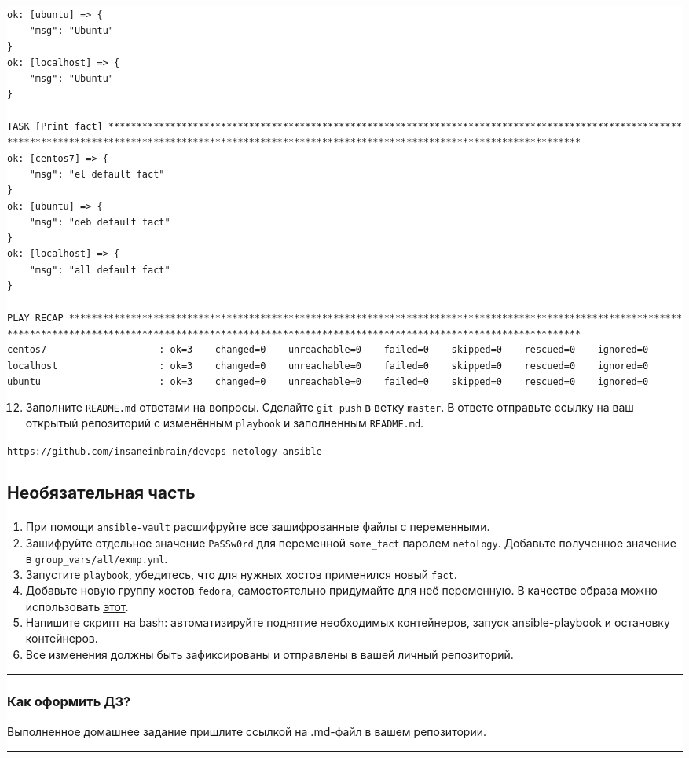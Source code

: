 ```
ok: [ubuntu] => {
    "msg": "Ubuntu"
}
ok: [localhost] => {
    "msg": "Ubuntu"
}

TASK [Print fact] ************************************************************************************************************************************************************************************************************
ok: [centos7] => {
    "msg": "el default fact"
}
ok: [ubuntu] => {
    "msg": "deb default fact"
}
ok: [localhost] => {
    "msg": "all default fact"
}

PLAY RECAP *******************************************************************************************************************************************************************************************************************
centos7                    : ok=3    changed=0    unreachable=0    failed=0    skipped=0    rescued=0    ignored=0
localhost                  : ok=3    changed=0    unreachable=0    failed=0    skipped=0    rescued=0    ignored=0
ubuntu                     : ok=3    changed=0    unreachable=0    failed=0    skipped=0    rescued=0    ignored=0
```
12. Заполните `README.md` ответами на вопросы. Сделайте `git push` в ветку `master`. В ответе отправьте ссылку на ваш открытый репозиторий с изменённым `playbook` и заполненным `README.md`.
```
https://github.com/insaneinbrain/devops-netology-ansible
```

## Необязательная часть

1. При помощи `ansible-vault` расшифруйте все зашифрованные файлы с переменными.
2. Зашифруйте отдельное значение `PaSSw0rd` для переменной `some_fact` паролем `netology`. Добавьте полученное значение в `group_vars/all/exmp.yml`.
3. Запустите `playbook`, убедитесь, что для нужных хостов применился новый `fact`.
4. Добавьте новую группу хостов `fedora`, самостоятельно придумайте для неё переменную. В качестве образа можно использовать [этот](https://hub.docker.com/r/pycontribs/fedora).
5. Напишите скрипт на bash: автоматизируйте поднятие необходимых контейнеров, запуск ansible-playbook и остановку контейнеров.
6. Все изменения должны быть зафиксированы и отправлены в вашей личный репозиторий.

---

### Как оформить ДЗ?

Выполненное домашнее задание пришлите ссылкой на .md-файл в вашем репозитории.

---
